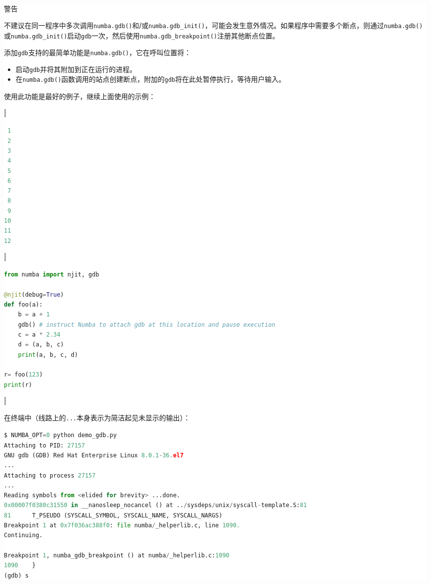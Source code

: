 警告

不建议在同一程序中多次调用`numba.gdb()`和/或`numba.gdb_init()`，可能会发生意外情况。如果程序中需要多个断点，则通过`numba.gdb()`或`numba.gdb_init()`启动`gdb`一次，然后使用`numba.gdb_breakpoint()`注册其他断点位置。

添加`gdb`支持的最简单功能是`numba.gdb()`，它在呼叫位置将：

*   启动`gdb`并将其附加到正在运行的进程。
*   在`numba.gdb()`函数调用的站点创建断点，附加的`gdb`将在此处暂停执行，等待用户输入。

使用此功能是最好的例子，继续上面使用的示例：

| 

```py
 1
 2
 3
 4
 5
 6
 7
 8
 9
10
11
12
```

 | 

```py
from numba import njit, gdb

@njit(debug=True)
def foo(a):
    b = a + 1
    gdb() # instruct Numba to attach gdb at this location and pause execution
    c = a * 2.34
    d = (a, b, c)
    print(a, b, c, d)

r= foo(123)
print(r)

```

 |

在终端中（线路上的`...`本身表示为简洁起见未显示的输出）：

```py
$ NUMBA_OPT=0 python demo_gdb.py
Attaching to PID: 27157
GNU gdb (GDB) Red Hat Enterprise Linux 8.0.1-36.el7
...
Attaching to process 27157
...
Reading symbols from <elided for brevity> ...done.
0x00007f0380c31550 in __nanosleep_nocancel () at ../sysdeps/unix/syscall-template.S:81
81      T_PSEUDO (SYSCALL_SYMBOL, SYSCALL_NAME, SYSCALL_NARGS)
Breakpoint 1 at 0x7f036ac388f0: file numba/_helperlib.c, line 1090.
Continuing.

Breakpoint 1, numba_gdb_breakpoint () at numba/_helperlib.c:1090
1090    }
(gdb) s
```
